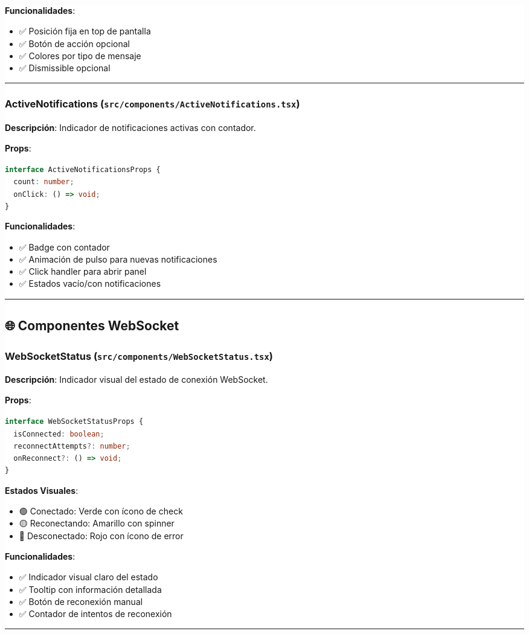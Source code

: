 **Funcionalidades**:

- ✅ Posición fija en top de pantalla
- ✅ Botón de acción opcional
- ✅ Colores por tipo de mensaje
- ✅ Dismissible opcional

---

### ActiveNotifications (`src/components/ActiveNotifications.tsx`)

**Descripción**: Indicador de notificaciones activas con contador.

**Props**:

```typescript
interface ActiveNotificationsProps {
  count: number;
  onClick: () => void;
}
```

**Funcionalidades**:

- ✅ Badge con contador
- ✅ Animación de pulso para nuevas notificaciones
- ✅ Click handler para abrir panel
- ✅ Estados vacío/con notificaciones

---

## 🌐 Componentes WebSocket

### WebSocketStatus (`src/components/WebSocketStatus.tsx`)

**Descripción**: Indicador visual del estado de conexión WebSocket.

**Props**:

```typescript
interface WebSocketStatusProps {
  isConnected: boolean;
  reconnectAttempts?: number;
  onReconnect?: () => void;
}
```

**Estados Visuales**:

- 🟢 Conectado: Verde con ícono de check
- 🟡 Reconectando: Amarillo con spinner
- 🔴 Desconectado: Rojo con ícono de error

**Funcionalidades**:

- ✅ Indicador visual claro del estado
- ✅ Tooltip con información detallada
- ✅ Botón de reconexión manual
- ✅ Contador de intentos de reconexión

---
